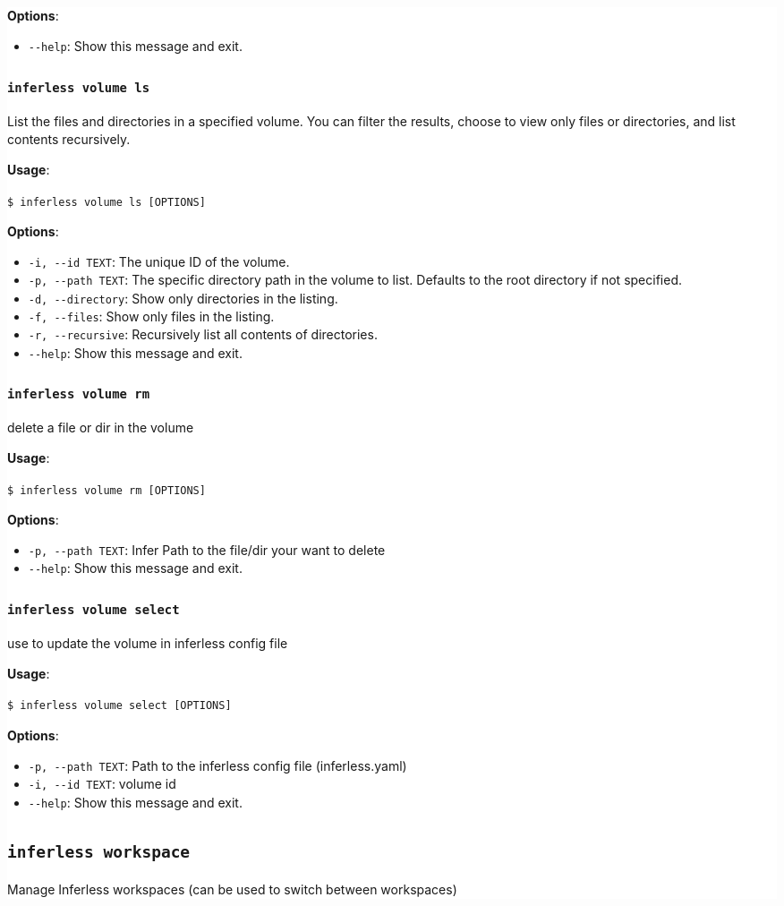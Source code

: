 **Options**:

- `--help`: Show this message and exit.

### `inferless volume ls`

List the files and directories in a specified volume. You can filter the results, choose to view only files or directories, and list contents recursively.

**Usage**:

```console
$ inferless volume ls [OPTIONS]
```

**Options**:

- `-i, --id TEXT`: The unique ID of the volume.
- `-p, --path TEXT`: The specific directory path in the volume to list. Defaults to the root directory if not specified.
- `-d, --directory`: Show only directories in the listing.
- `-f, --files`: Show only files in the listing.
- `-r, --recursive`: Recursively list all contents of directories.
- `--help`: Show this message and exit.

### `inferless volume rm`

delete a file or dir in the volume

**Usage**:

```console
$ inferless volume rm [OPTIONS]
```

**Options**:

- `-p, --path TEXT`: Infer Path to the file/dir your want to delete
- `--help`: Show this message and exit.

### `inferless volume select`

use to update the volume in inferless config file

**Usage**:

```console
$ inferless volume select [OPTIONS]
```

**Options**:

- `-p, --path TEXT`: Path to the inferless config file (inferless.yaml)
- `-i, --id TEXT`: volume id
- `--help`: Show this message and exit.

## `inferless workspace`

Manage Inferless workspaces (can be used to switch between workspaces)
